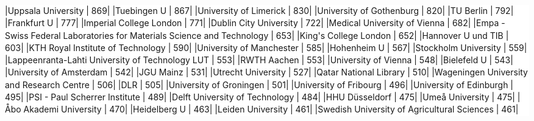 |Uppsala University                                                                                                                                 |      869|
|Tuebingen U                                                                                                                                        |      867|
|University of Limerick                                                                                                                             |      830|
|University of Gothenburg                                                                                                                           |      820|
|TU Berlin                                                                                                                                          |      792|
|Frankfurt U                                                                                                                                        |      777|
|Imperial College London                                                                                                                            |      771|
|Dublin City University                                                                                                                             |      722|
|Medical University of Vienna                                                                                                                       |      682|
|Empa - Swiss Federal Laboratories for Materials Science and Technology                                                                             |      653|
|King's College London                                                                                                                              |      652|
|Hannover U und TIB                                                                                                                                 |      603|
|KTH Royal Institute of Technology                                                                                                                  |      590|
|University of Manchester                                                                                                                           |      585|
|Hohenheim U                                                                                                                                        |      567|
|Stockholm University                                                                                                                               |      559|
|Lappeenranta-Lahti University of Technology LUT                                                                                                    |      553|
|RWTH Aachen                                                                                                                                        |      553|
|University of Vienna                                                                                                                               |      548|
|Bielefeld U                                                                                                                                        |      543|
|University of Amsterdam                                                                                                                            |      542|
|JGU Mainz                                                                                                                                          |      531|
|Utrecht University                                                                                                                                 |      527|
|Qatar National Library                                                                                                                             |      510|
|Wageningen University and Research Centre                                                                                                          |      506|
|DLR                                                                                                                                                |      505|
|University of Groningen                                                                                                                            |      501|
|University of Fribourg                                                                                                                             |      496|
|University of Edinburgh                                                                                                                            |      495|
|PSI - Paul Scherrer Institute                                                                                                                      |      489|
|Delft University of Technology                                                                                                                     |      484|
|HHU Düsseldorf                                                                                                                                     |      475|
|Umeå University                                                                                                                                    |      475|
|Åbo Akademi University                                                                                                                             |      470|
|Heidelberg U                                                                                                                                       |      463|
|Leiden University                                                                                                                                  |      461|
|Swedish University of Agricultural Sciences                                                                                                        |      461|